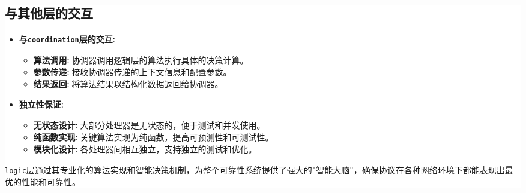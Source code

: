 ## 与其他层的交互

- **与`coordination`层的交互**:
    - **算法调用**: 协调器调用逻辑层的算法执行具体的决策计算。
    - **参数传递**: 接收协调器传递的上下文信息和配置参数。
    - **结果返回**: 将算法结果以结构化数据返回给协调器。

- **独立性保证**:
    - **无状态设计**: 大部分处理器是无状态的，便于测试和并发使用。
    - **纯函数实现**: 关键算法实现为纯函数，提高可预测性和可测试性。
    - **模块化设计**: 各处理器间相互独立，支持独立的测试和优化。

`logic`层通过其专业化的算法实现和智能决策机制，为整个可靠性系统提供了强大的"智能大脑"，确保协议在各种网络环境下都能表现出最优的性能和可靠性。
